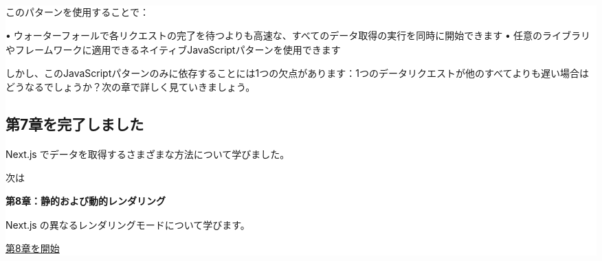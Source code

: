 このパターンを使用することで：

• ウォーターフォールで各リクエストの完了を待つよりも高速な、すべてのデータ取得の実行を同時に開始できます
• 任意のライブラリやフレームワークに適用できるネイティブJavaScriptパターンを使用できます

しかし、このJavaScriptパターンのみに依存することには1つの欠点があります：1つのデータリクエストが他のすべてよりも遅い場合はどうなるでしょうか？次の章で詳しく見ていきましょう。

## 第7章を完了しました

Next.js でデータを取得するさまざまな方法について学びました。

次は

**第8章：静的および動的レンダリング**

Next.js の異なるレンダリングモードについて学びます。

[第8章を開始](https://nextjs.org/learn/dashboard-app/static-and-dynamic-rendering)
